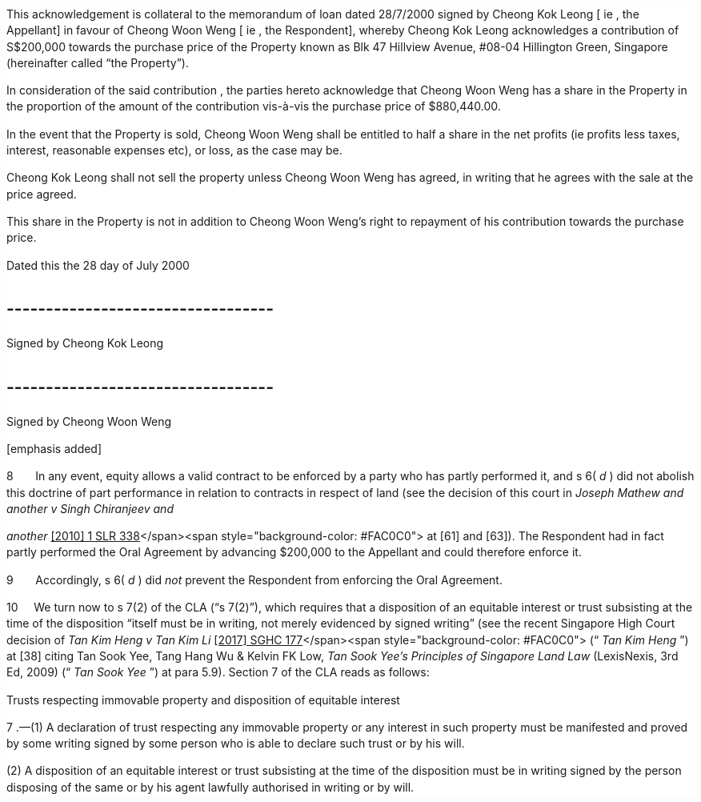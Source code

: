  This acknowledgement is collateral to the memorandum of loan dated 28/7/2000 signed by Cheong Kok Leong [ ie , the Appellant] in favour of Cheong Woon Weng [ ie , the Respondent], whereby Cheong Kok Leong acknowledges a contribution of S$200,000 towards the purchase price of the Property known as Blk 47 Hillview Avenue, #08-04 Hillington Green, Singapore (hereinafter called “the Property”). 

 In consideration of the said contribution , the parties hereto acknowledge that Cheong Woon Weng has a share in the Property in the proportion of the amount of the contribution vis-à-vis the purchase price of $880,440.00. 

 In the event that the Property is sold, Cheong Woon Weng shall be entitled to half a share in the net profits (ie profits less taxes, interest, reasonable expenses etc), or loss, as the case may be. 

 Cheong Kok Leong shall not sell the property unless Cheong Woon Weng has agreed, in writing that he agrees with the sale at the price agreed. 

 This share in the Property is not in addition to Cheong Woon Weng’s right to repayment of his contribution towards the purchase price. 

 Dated this the 28 day of July 2000 

## ----------------------------------

 Signed by Cheong Kok Leong 

## ----------------------------------

 Signed by Cheong Woon Weng 

 [emphasis added] 

8       In any event, equity allows a valid contract to be enforced by a party who has partly performed it, and s 6( _d_ ) did not abolish this doctrine of part performance in relation to contracts in respect of land (see the decision of this court in _Joseph Mathew and another v Singh Chiranjeev and_ 


_another_ [[2010] 1 SLR 338]("https://www.open.gov.sg")</span><span style="background-color: #FAC0C0"> at [61] and [63]). The Respondent had in fact partly performed the Oral Agreement by advancing $200,000 to the Appellant and could therefore enforce it. 

9       Accordingly, s 6( _d_ ) did _not_ prevent the Respondent from enforcing the Oral Agreement. 

10     We turn now to s 7(2) of the CLA (“s 7(2)”), which requires that a disposition of an equitable interest or trust subsisting at the time of the disposition “itself must be in writing, not merely evidenced by signed writing” (see the recent Singapore High Court decision of _Tan Kim Heng v Tan Kim Li_ [[2017] SGHC 177]("https://www.open.gov.sg")</span><span style="background-color: #FAC0C0"> (“ _Tan Kim Heng_ ”) at [38] citing Tan Sook Yee, Tang Hang Wu & Kelvin FK Low, _Tan Sook Yee’s Principles of Singapore Land Law_ (LexisNexis, 3rd Ed, 2009) (“ _Tan Sook Yee_ ”) at para 5.9). Section 7 of the CLA reads as follows: 

 Trusts respecting immovable property and disposition of equitable interest 

 7 .—(1) A declaration of trust respecting any immovable property or any interest in such property must be manifested and proved by some writing signed by some person who is able to declare such trust or by his will. 

 (2) A disposition of an equitable interest or trust subsisting at the time of the disposition must be in writing signed by the person disposing of the same or by his agent lawfully authorised in writing or by will. 

